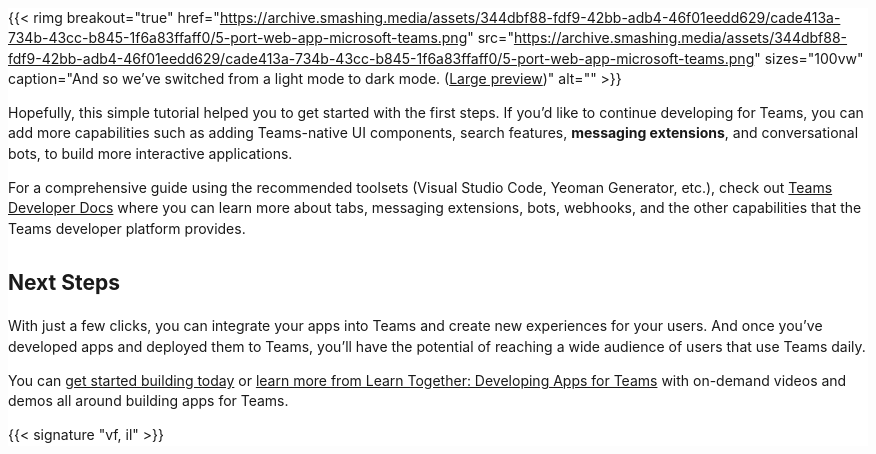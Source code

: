 {{< rimg breakout="true" href="https://archive.smashing.media/assets/344dbf88-fdf9-42bb-adb4-46f01eedd629/cade413a-734b-43cc-b845-1f6a83ffaff0/5-port-web-app-microsoft-teams.png" src="https://archive.smashing.media/assets/344dbf88-fdf9-42bb-adb4-46f01eedd629/cade413a-734b-43cc-b845-1f6a83ffaff0/5-port-web-app-microsoft-teams.png" sizes="100vw" caption="And so we’ve switched from a light mode to dark mode. (<a href='https://archive.smashing.media/assets/344dbf88-fdf9-42bb-adb4-46f01eedd629/cade413a-734b-43cc-b845-1f6a83ffaff0/5-port-web-app-microsoft-teams.png'>Large preview</a>)" alt="" >}}

Hopefully, this simple tutorial helped you to get started with the first steps. If you’d like to continue developing for Teams, you can add more capabilities such as adding Teams-native UI components, search features, **messaging extensions**, and conversational bots, to build more interactive applications.

For a comprehensive guide using the recommended toolsets (Visual Studio Code, Yeoman Generator, etc.), check out [Teams Developer Docs](https://docs.microsoft.com/en-us/microsoftteams/platform/overview/?WT.mc_id=m365-11737-cxa) where you can learn more about tabs, messaging extensions, bots, webhooks, and the other capabilities that the Teams developer platform provides.

## Next Steps

With just a few clicks, you can integrate your apps into Teams and create new experiences for your users. And once you’ve developed apps and deployed them to Teams, you’ll have the potential of reaching a wide audience of users that use Teams daily.

You can [get started building today](https://docs.microsoft.com/en-us/learn/paths/m365-msteams-associate/?WT.mc_id=m365-11737-cxa) or [learn more from Learn Together: Developing Apps for Teams](https://aka.ms/learntogether-smashing) with on-demand videos and demos all around building apps for Teams.

{{< signature "vf, il" >}}
